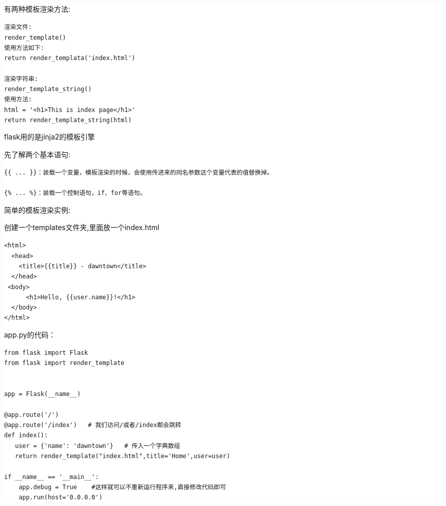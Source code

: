有两种模板渲染方法:

```
渲染文件:
render_template()
使用方法如下:
return render_templata('index.html')

渲染字符串:
render_template_string()
使用方法:
html = '<h1>This is index page</h1>'
return render_template_string(html)
```

flask用的是jinja2的模板引擎

先了解两个基本语句:

```
{{ ... }}：装载一个变量，模板渲染的时候，会使用传进来的同名参数这个变量代表的值替换掉。 

{% ... %}：装载一个控制语句，if、for等语句。
```

简单的模板渲染实例:

创建一个templates文件夹,里面放一个index.html

```
<html>
  <head>
    <title>{{title}} - dawntown</title>
  </head>
 <body>
      <h1>Hello, {{user.name}}!</h1>
  </body>
</html>
```

app.py的代码：

```
from flask import Flask
from flask import render_template


app = Flask(__name__)

@app.route('/')
@app.route('/index')   # 我们访问/或者/index都会跳转
def index():
   user = {'name': 'dawntown'}   # 传入一个字典数组
   return render_template("index.html",title='Home',user=user)

if __name__ == '__main__':
    app.debug = True    #这样就可以不重新运行程序来,直接修改代码即可
    app.run(host='0.0.0.0')
```
